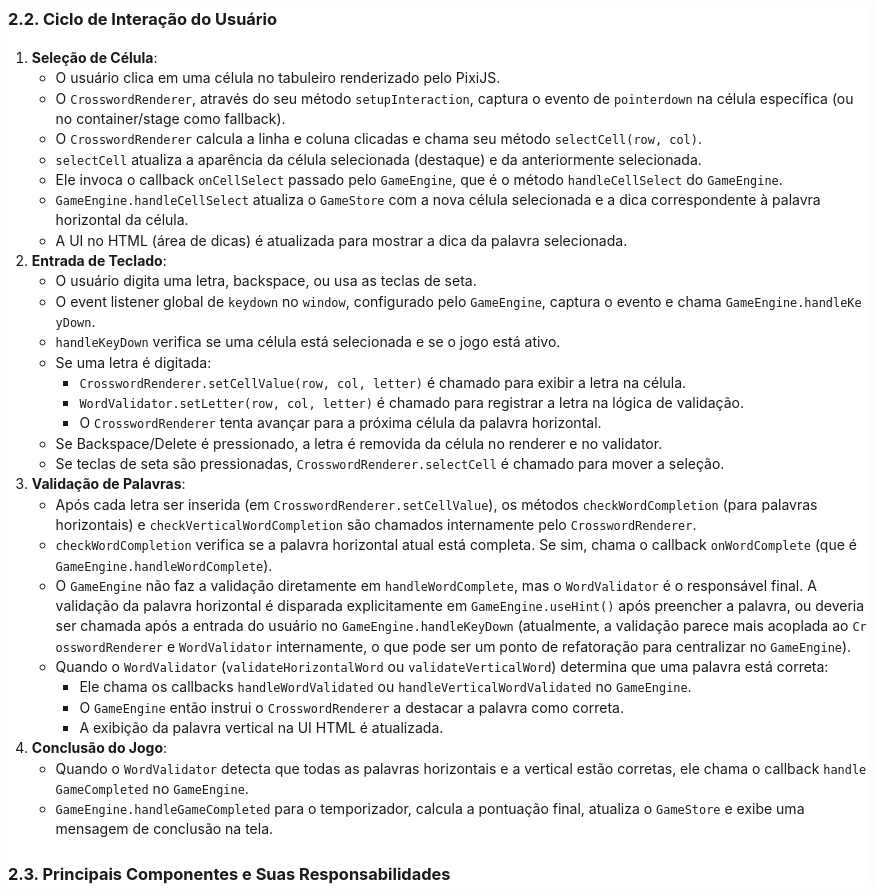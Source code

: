 ### 2.2. Ciclo de Interação do Usuário

1.  **Seleção de Célula**:
    *   O usuário clica em uma célula no tabuleiro renderizado pelo PixiJS.
    *   O `CrosswordRenderer`, através do seu método `setupInteraction`, captura o evento de `pointerdown` na célula específica (ou no container/stage como fallback).
    *   O `CrosswordRenderer` calcula a linha e coluna clicadas e chama seu método `selectCell(row, col)`.
    *   `selectCell` atualiza a aparência da célula selecionada (destaque) e da anteriormente selecionada.
    *   Ele invoca o callback `onCellSelect` passado pelo `GameEngine`, que é o método `handleCellSelect` do `GameEngine`.
    *   `GameEngine.handleCellSelect` atualiza o `GameStore` com a nova célula selecionada e a dica correspondente à palavra horizontal da célula.
    *   A UI no HTML (área de dicas) é atualizada para mostrar a dica da palavra selecionada.
2.  **Entrada de Teclado**:
    *   O usuário digita uma letra, backspace, ou usa as teclas de seta.
    *   O event listener global de `keydown` no `window`, configurado pelo `GameEngine`, captura o evento e chama `GameEngine.handleKeyDown`.
    *   `handleKeyDown` verifica se uma célula está selecionada e se o jogo está ativo.
    *   Se uma letra é digitada:
        *   `CrosswordRenderer.setCellValue(row, col, letter)` é chamado para exibir a letra na célula.
        *   `WordValidator.setLetter(row, col, letter)` é chamado para registrar a letra na lógica de validação.
        *   O `CrosswordRenderer` tenta avançar para a próxima célula da palavra horizontal.
    *   Se Backspace/Delete é pressionado, a letra é removida da célula no renderer e no validator.
    *   Se teclas de seta são pressionadas, `CrosswordRenderer.selectCell` é chamado para mover a seleção.
3.  **Validação de Palavras**:
    *   Após cada letra ser inserida (em `CrosswordRenderer.setCellValue`), os métodos `checkWordCompletion` (para palavras horizontais) e `checkVerticalWordCompletion` são chamados internamente pelo `CrosswordRenderer`.
    *   `checkWordCompletion` verifica se a palavra horizontal atual está completa. Se sim, chama o callback `onWordComplete` (que é `GameEngine.handleWordComplete`).
    *   O `GameEngine` não faz a validação diretamente em `handleWordComplete`, mas o `WordValidator` é o responsável final. A validação da palavra horizontal é disparada explicitamente em `GameEngine.useHint()` após preencher a palavra, ou deveria ser chamada após a entrada do usuário no `GameEngine.handleKeyDown` (atualmente, a validação parece mais acoplada ao `CrosswordRenderer` e `WordValidator` internamente, o que pode ser um ponto de refatoração para centralizar no `GameEngine`).
    *   Quando o `WordValidator` (`validateHorizontalWord` ou `validateVerticalWord`) determina que uma palavra está correta:
        *   Ele chama os callbacks `handleWordValidated` ou `handleVerticalWordValidated` no `GameEngine`.
        *   O `GameEngine` então instrui o `CrosswordRenderer` a destacar a palavra como correta.
        *   A exibição da palavra vertical na UI HTML é atualizada.
4.  **Conclusão do Jogo**:
    *   Quando o `WordValidator` detecta que todas as palavras horizontais e a vertical estão corretas, ele chama o callback `handleGameCompleted` no `GameEngine`.
    *   `GameEngine.handleGameCompleted` para o temporizador, calcula a pontuação final, atualiza o `GameStore` e exibe uma mensagem de conclusão na tela.

### 2.3. Principais Componentes e Suas Responsabilidades
